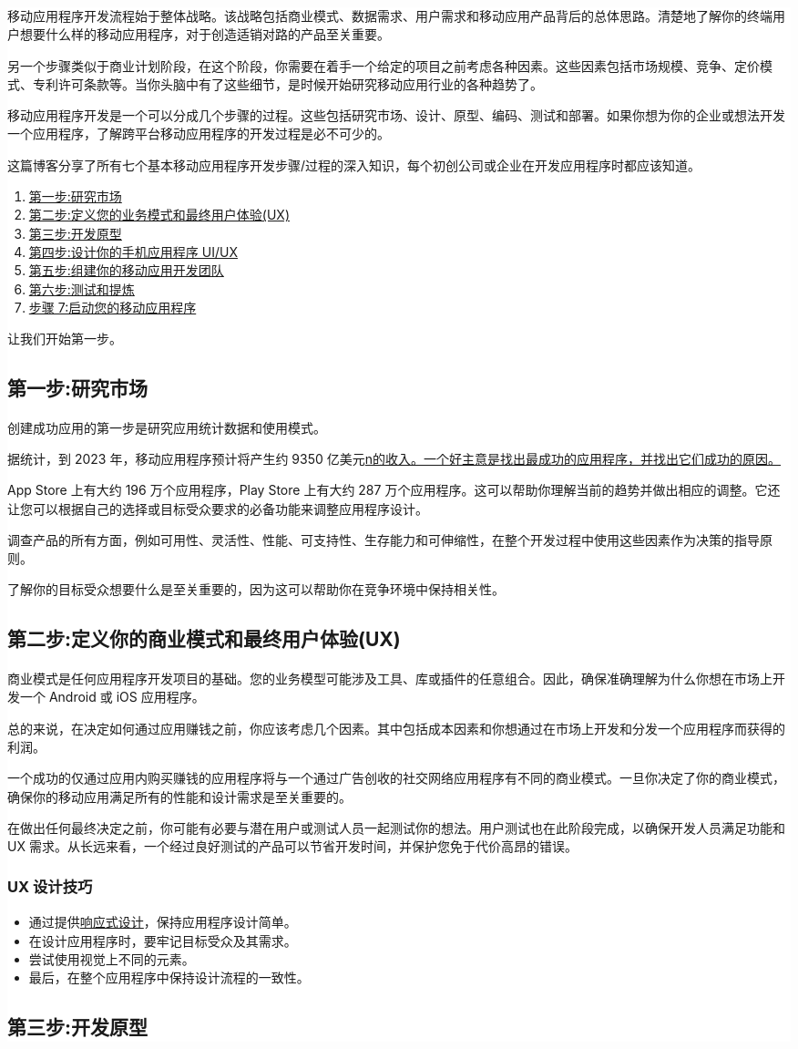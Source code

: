 移动应用程序开发流程始于整体战略。该战略包括商业模式、数据需求、用户需求和移动应用产品背后的总体思路。清楚地了解你的终端用户想要什么样的移动应用程序，对于创造适销对路的产品至关重要。

另一个步骤类似于商业计划阶段，在这个阶段，你需要在着手一个给定的项目之前考虑各种因素。这些因素包括市场规模、竞争、定价模式、专利许可条款等。当你头脑中有了这些细节，是时候开始研究移动应用行业的各种趋势了。

移动应用程序开发是一个可以分成几个步骤的过程。这些包括研究市场、设计、原型、编码、测试和部署。如果你想为你的企业或想法开发一个应用程序，了解跨平台移动应用程序的开发过程是必不可少的。

这篇博客分享了所有七个基本移动应用程序开发步骤/过程的深入知识，每个初创公司或企业在开发应用程序时都应该知道。

1.  [第一步:研究市场](#Step1)
2.  [第二步:定义您的业务模式和最终用户体验(UX)](#Step2)
3.  [第三步:开发原型](#Step3)
4.  [第四步:设计你的手机应用程序 UI/UX](#Step4)
5.  [第五步:组建你的移动应用开发团队](#Step5)
6.  [第六步:测试和提炼](#Step6)
7.  [步骤 7:启动您的移动应用程序](#Step7)

让我们开始第一步。

## 第一步:研究市场

创建成功应用的第一步是研究应用统计数据和使用模式。

据统计，到 2023 年，移动应用程序预计将产生约 9350 亿美元[n](https://buildfire.com/app-statistics/#:~:text=Mobile%20apps%20are%20expected%20to,app%2050%2B%20times%20per%20day)[的收入。一个好主意是找出最成功的应用程序，并找出它们成功的原因。](https://buildfire.com/app-statistics/#:~:text=Mobile%20apps%20are%20expected%20to,app%2050%2B%20times%20per%20day)

App Store 上有大约 196 万个应用程序，Play Store 上有大约 287 万个应用程序。这可以帮助你理解当前的趋势并做出相应的调整。它还让您可以根据自己的选择或目标受众要求的必备功能来调整应用程序设计。

调查产品的所有方面，例如可用性、灵活性、性能、可支持性、生存能力和可伸缩性，在整个开发过程中使用这些因素作为决策的指导原则。

了解你的目标受众想要什么是至关重要的，因为这可以帮助你在竞争环境中保持相关性。

## 第二步:定义你的商业模式和最终用户体验(UX)

商业模式是任何应用程序开发项目的基础。您的业务模型可能涉及工具、库或插件的任意组合。因此，确保准确理解为什么你想在市场上开发一个 Android 或 iOS 应用程序。

总的来说，在决定如何通过应用赚钱之前，你应该考虑几个因素。其中包括成本因素和你想通过在市场上开发和分发一个应用程序而获得的利润。

一个成功的仅通过应用内购买赚钱的应用程序将与一个通过广告创收的社交网络应用程序有不同的商业模式。一旦你决定了你的商业模式，确保你的移动应用满足所有的性能和设计需求是至关重要的。

在做出任何最终决定之前，你可能有必要与潜在用户或测试人员一起测试你的想法。用户测试也在此阶段完成，以确保开发人员满足功能和 UX 需求。从长远来看，一个经过良好测试的产品可以节省开发时间，并保护您免于代价高昂的错误。

### UX 设计技巧

*   通过提供[响应式设计](https://simpleprogrammer.com/responsive-design-waste-time/)，保持应用程序设计简单。
*   在设计应用程序时，要牢记目标受众及其需求。
*   尝试使用视觉上不同的元素。
*   最后，在整个应用程序中保持设计流程的一致性。

## 第三步:开发原型
